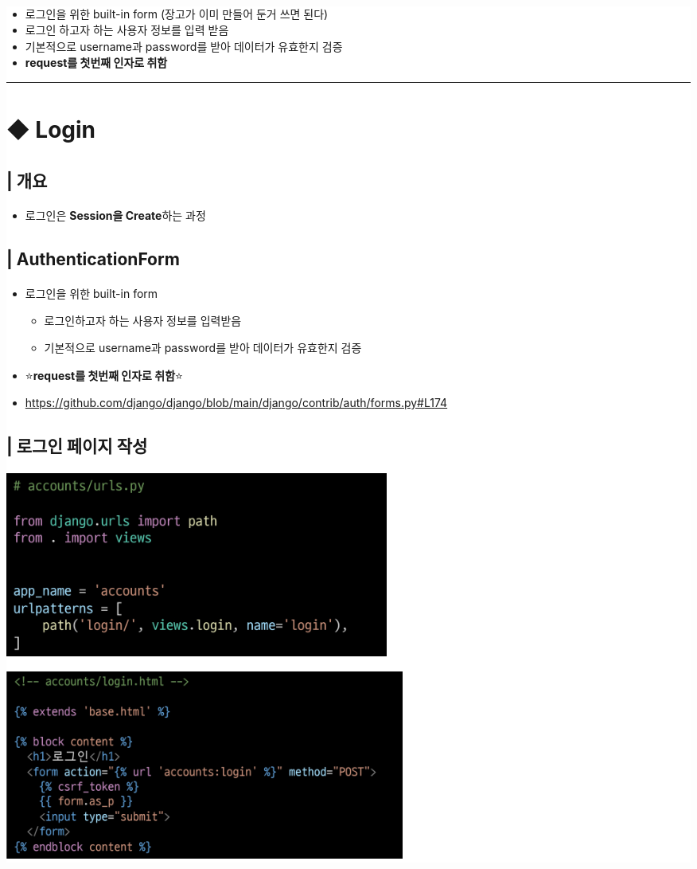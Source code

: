 - 로그인을 위한 built-in form (장고가 이미 만들어 둔거 쓰면 된다)
- 로그인 하고자 하는 사용자 정보를 입력 받음
- 기본적으로 username과 password를 받아 데이터가 유효한지 검증
- **request를 첫번째 인자로 취함**

---

# ◆ Login

## | 개요

- 로그인은 **Session을 Create**하는 과정

## | AuthenticationForm

- 로그인을 위한 built-in form
  
  - 로그인하고자 하는 사용자 정보를 입력받음
  
  - 기본적으로 username과 password를 받아 데이터가 유효한지 검증

- :star:**request를 첫번째 인자로 취함**:star:

- https://github.com/django/django/blob/main/django/contrib/auth/forms.py#L174

## | 로그인 페이지 작성

![](Django_4일차_assets/2022-09-07-20-17-04-image.png)

![](Django_4일차_assets/2022-09-07-20-17-13-image.png)
